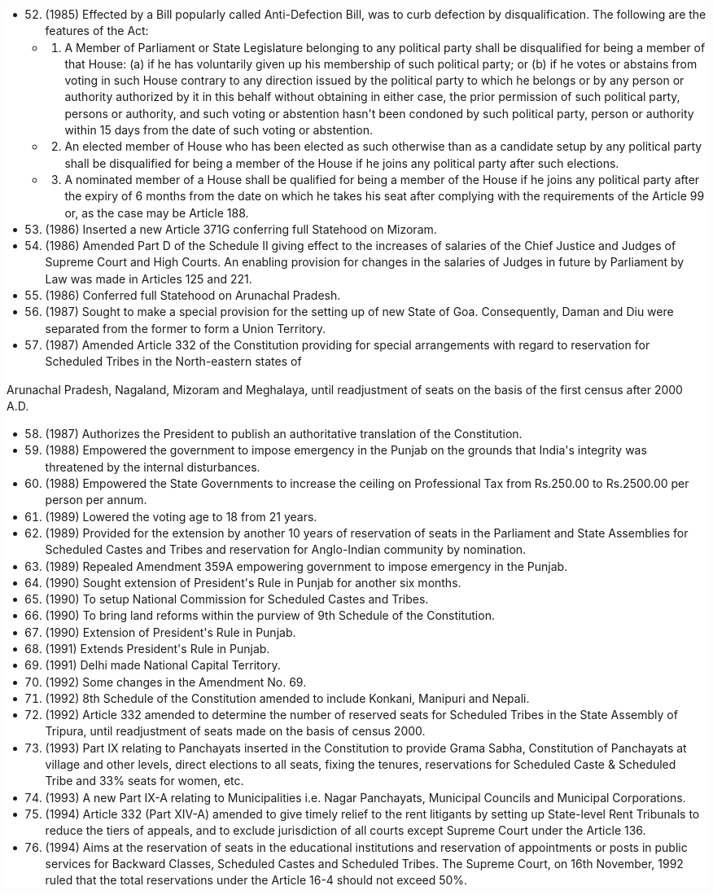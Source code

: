- 52. (1985) Effected by a Bill popularly called Anti-Defection Bill, was to curb defection by disqualification. The following are the features of the Act:
  - 1. A Member of Parliament or State Legislature belonging to any political party shall be disqualified for being a member of that House: (a) if he has voluntarily given up his membership of such political party; or (b) if he votes or abstains from voting in such House contrary to any direction issued by the political party to which he belongs or by any person or authority authorized by it in this behalf without obtaining in either case, the prior permission of such political party, persons or authority, and such voting or abstention hasn't been condoned by such political party, person or authority within 15 days from the date of such voting or abstention.
  - 2. An elected member of House who has been elected as such otherwise than as a candidate setup by any political party shall be disqualified for being a member of the House if he joins any political party after such elections.
  - 3. A nominated member of a House shall be qualified for being a member of the House if he joins any political party after the expiry of 6 months from the date on which he takes his seat after complying with the requirements of the Article 99 or, as the case may be Article 188.
- 53. (1986) Inserted a new Article 371G conferring full Statehood on Mizoram.
- 54. (1986) Amended Part D of the Schedule II giving effect to the increases of salaries of the Chief Justice and Judges of Supreme Court and High Courts. An enabling provision for changes in the salaries of Judges in future by Parliament by Law was made in Articles 125 and 221.
- 55. (1986) Conferred full Statehood on Arunachal Pradesh.
- 56. (1987) Sought to make a special provision for the setting up of new State of Goa. Consequently, Daman and Diu were separated from the former to form a Union Territory.
- 57. (1987) Amended Article 332 of the Constitution providing for special arrangements with regard to reservation for Scheduled Tribes in the North-eastern states of

Arunachal Pradesh, Nagaland, Mizoram and Meghalaya, until readjustment of seats on the basis of the first census after 2000 A.D.

- 58. (1987) Authorizes the President to publish an authoritative translation of the Constitution.
- 59. (1988) Empowered the government to impose emergency in the Punjab on the grounds that India's integrity was threatened by the internal disturbances.
- 60. (1988) Empowered the State Governments to increase the ceiling on Professional Tax from Rs.250.00 to Rs.2500.00 per person per annum.
- 61. (1989) Lowered the voting age to 18 from 21 years.
- 62. (1989) Provided for the extension by another 10 years of reservation of seats in the Parliament and State Assemblies for Scheduled Castes and Tribes and reservation for Anglo-Indian community by nomination.
- 63. (1989) Repealed Amendment 359A empowering government to impose emergency in the Punjab.
- 64. (1990) Sought extension of President's Rule in Punjab for another six months.
- 65. (1990) To setup National Commission for Scheduled Castes and Tribes.
- 66. (1990) To bring land reforms within the purview of 9th Schedule of the Constitution.
- 67. (1990) Extension of President's Rule in Punjab.
- 68. (1991) Extends President's Rule in Punjab.
- 69. (1991) Delhi made National Capital Territory.
- 70. (1992) Some changes in the Amendment No. 69.
- 71. (1992) 8th Schedule of the Constitution amended to include Konkani, Manipuri and Nepali.
- 72. (1992) Article 332 amended to determine the number of reserved seats for Scheduled Tribes in the State Assembly of Tripura, until readjustment of seats made on the basis of census 2000.
- 73. (1993) Part IX relating to Panchayats inserted in the Constitution to provide Grama Sabha, Constitution of Panchayats at village and other levels, direct elections to all seats, fixing the tenures, reservations for Scheduled Caste & Scheduled Tribe and 33% seats for women, etc.
- 74. (1993) A new Part IX-A relating to Municipalities i.e. Nagar Panchayats, Municipal Councils and Municipal Corporations.
- 75. (1994) Article 332 (Part XIV-A) amended to give timely relief to the rent litigants by setting up State-level Rent Tribunals to reduce the tiers of appeals, and to exclude jurisdiction of all courts except Supreme Court under the Article 136.
- 76. (1994) Aims at the reservation of seats in the educational institutions and reservation of appointments or posts in public services for Backward Classes, Scheduled Castes and Scheduled Tribes. The Supreme Court, on 16th November, 1992 ruled that the total reservations under the Article 16-4 should not exceed 50%.
